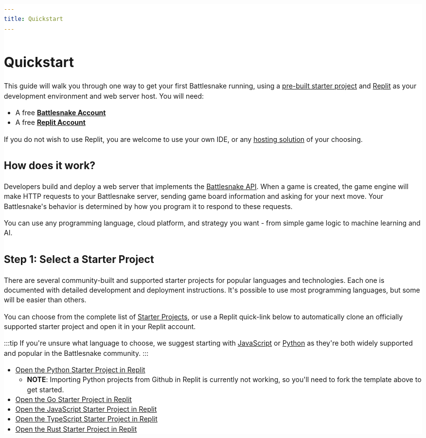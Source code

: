 ```yaml
---
title: Quickstart
---
```


# Quickstart

This guide will walk you through one way to get your first Battlesnake running, using a [pre-built starter project](starter-projects) and [Replit](https://replit.com) as your development environment and web server host. You will need:

* A free [**Battlesnake Account**](https://play.battlesnake.com)
* A free [**Replit Account**](https://replit.com)

If you do not wish to use Replit, you are welcome to use your own IDE, or any [hosting solution](guides/tips/hosting-suggestions.md) of your choosing.

## How does it work?

Developers build and deploy a web server that implements the [Battlesnake API](api). When a game is created, the game engine will make HTTP requests to your Battlesnake server, sending game board information and asking for your next move. Your Battlesnake's behavior is determined by how you program it to respond to these requests.

You can use any programming language, cloud platform, and strategy you want - from simple game logic to machine learning and AI.

## Step 1: Select a Starter Project

There are several community-built and supported starter projects for popular languages and technologies. Each one is documented with detailed development and deployment instructions. It's possible to use most programming languages, but some will be easier than others.

You can choose from the complete list of [Starter Projects](starter-projects), or use a Replit quick-link below to automatically clone an officially supported starter project and open it in your Replit account.

:::tip
If you're unsure what language to choose, we suggest starting with [JavaScript](https://github.com/BattlesnakeOfficial/starter-snake-node) or [Python](https://github.com/BattlesnakeOfficial/starter-snake-python) as they're both widely supported and popular in the Battlesnake community.
:::

* [Open the Python Starter Project in Replit](https://replit.com/@Battlesnake/starter-snakespython?v=1)
    * __NOTE__: Importing Python projects from Github in Replit is currently not working, so you'll need to fork the template above to get started.
* [Open the Go Starter Project in Replit](https://repl.it/github/BattlesnakeOfficial/starter-snake-go)
* [Open the JavaScript Starter Project in Replit](https://repl.it/github/BattlesnakeOfficial/starter-snake-javascript)
* [Open the TypeScript Starter Project in Replit](https://repl.it/github/BattlesnakeOfficial/starter-snake-typescript)
* [Open the Rust Starter Project in Replit](https://replit.com/github/BattlesnakeOfficial/starter-snake-rust)
